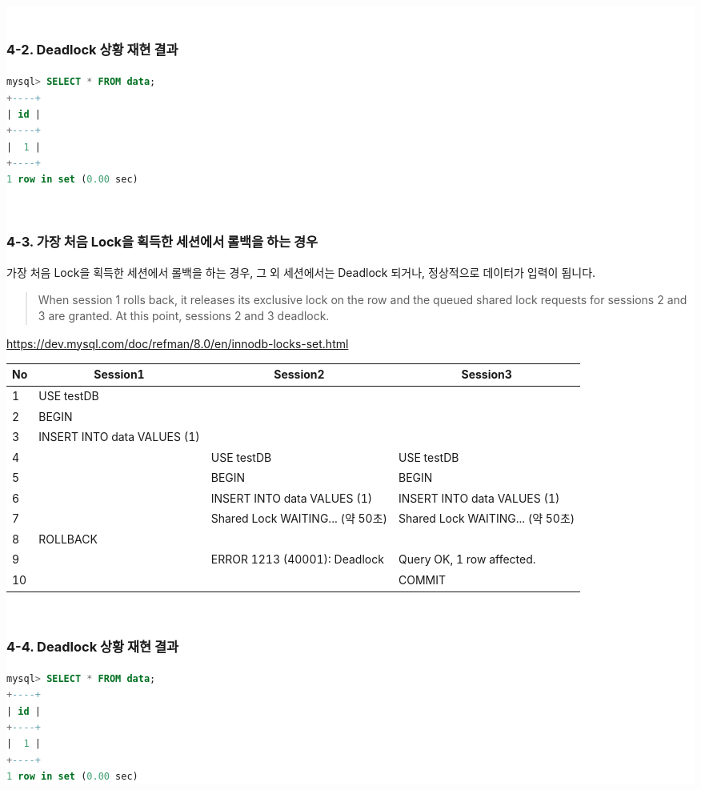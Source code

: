 
<br/>

### 4-2. Deadlock 상황 재현 결과

```sql
mysql> SELECT * FROM data;
+----+
| id |
+----+
|  1 |
+----+
1 row in set (0.00 sec)
```

<br/>

### 4-3. 가장 처음 Lock을 획득한 세션에서 롤백을 하는 경우



가장 처음 Lock을 획득한 세션에서 롤백을 하는 경우, 그 외 세션에서는 Deadlock 되거나, 정상적으로 데이터가 입력이 됩니다.

> When session 1 rolls back, it releases its exclusive lock on the row and the queued shared lock requests for sessions 2 and 3 are granted. At this point, sessions 2 and 3 deadlock.

https://dev.mysql.com/doc/refman/8.0/en/innodb-locks-set.html



| No   | Session1                    | Session2                    | Session3                    |
| :--- | --------------------------- | --------------------------- | --------------------------- |
| 1 | USE testDB      |                             |                             |
| 2 | BEGIN                       |                             |                             |
| 3 | INSERT INTO data VALUES (1) |                             |                             |
| 4 |                             | USE testDB                  | USE testDB                  |
| 5 |                             | BEGIN                       | BEGIN                       |
| 6 |                             | INSERT INTO data VALUES (1) | INSERT INTO data VALUES (1) |
| 7 |  | Shared Lock WAITING... (약 50초) | Shared Lock WAITING... (약 50초) |
| 8 | ROLLBACK |  |  |
| 9 |                             | ERROR 1213 (40001): Deadlock | Query OK, 1 row affected. |
| 10 |                             |                             | COMMIT |

<br/>

### 4-4. Deadlock 상황 재현 결과

```sql
mysql> SELECT * FROM data;
+----+
| id |
+----+
|  1 |
+----+
1 row in set (0.00 sec)
```
